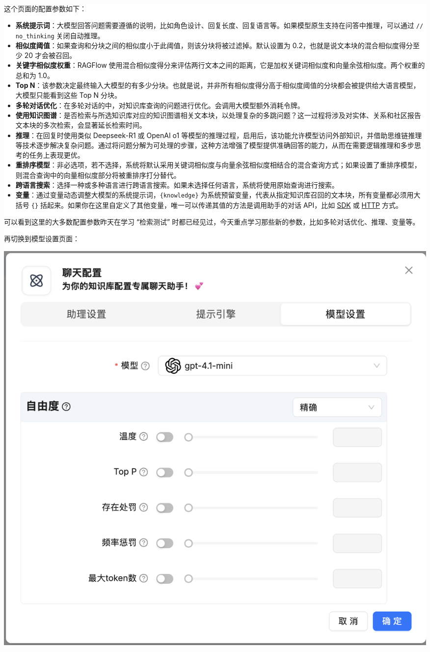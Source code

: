 这个页面的配置参数如下：

* **系统提示词**：大模型回答问题需要遵循的说明，比如角色设计、回复长度、回复语言等。如果模型原生支持在问答中推理，可以通过 `//no_thinking` 关闭自动推理。
* **相似度阈值**：如果查询和分块之间的相似度小于此阈值，则该分块将被过滤掉。默认设置为 0.2，也就是说文本块的混合相似度得分至少 20 才会被召回。
* **关键字相似度权重**：RAGFlow 使用混合相似度得分来评估两行文本之间的距离，它是加权关键词相似度和向量余弦相似度。两个权重的总和为 1.0。
* **Top N**：该参数决定最终输入大模型的有多少分块。也就是说，并非所有相似度得分高于相似度阈值的分块都会被提供给大语言模型，大模型只能看到这些 Top N 分块。
* **多轮对话优化**：在多轮对话的中，对知识库查询的问题进行优化。会调用大模型额外消耗令牌。
* **使用知识图谱**：是否检索与所选知识库对应的知识图谱相关文本块，以处理复杂的多跳问题？这一过程将涉及对实体、关系和社区报告文本块的多次检索，会显著延长检索时间。
* **推理**：在回复时使用类似 Deepseek-R1 或 OpenAI o1 等模型的推理过程，启用后，该功能允许模型访问外部知识，并借助思维链推理等技术逐步解决复杂问题。通过将问题分解为可处理的步骤，这种方法增强了模型提供准确回答的能力，从而在需要逻辑推理和多步思考的任务上表现更优。
* **重排序模型**：非必选项，若不选择，系统将默认采用关键词相似度与向量余弦相似度相结合的混合查询方式；如果设置了重排序模型，则混合查询中的向量相似度部分将被重排序打分替代。
* **跨语言搜索**：选择一种或多种语言进行跨语言搜索。如果未选择任何语言，系统将使用原始查询进行搜索。
* **变量**：通过变量动态调整大模型的系统提示词，`{knowledge}` 为系统预留变量，代表从指定知识库召回的文本块，所有变量都必须用大括号 `{}` 括起来。如果你在这里自定义了其他变量，唯一可以传递其值的方法是调用助手的对话 API，比如 [SDK](https://ragflow.io/docs/dev/python_api_reference#converse-with-chat-assistant) 或 [HTTP](https://ragflow.io/docs/dev/http_api_reference#converse-with-chat-assistant) 方式。

可以看到这里的大多数配置参数昨天在学习 “检索测试” 时都已经见过，今天重点学习那些新的参数，比如多轮对话优化、推理、变量等。

再切换到模型设置页面：

![](./images/ragflow-chat-create-3.png)

